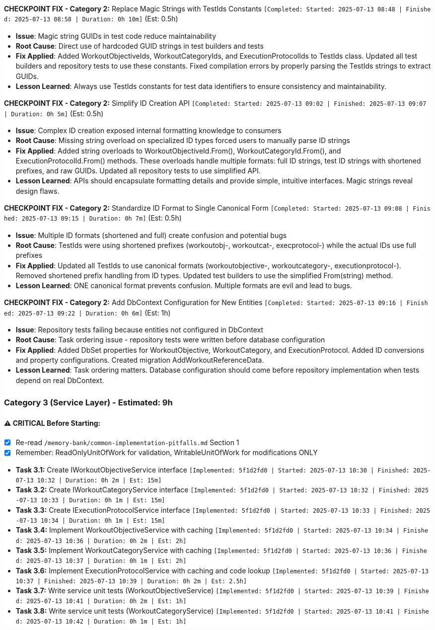 **CHECKPOINT FIX - Category 2:** Replace Magic Strings with TestIds Constants
`[Completed: Started: 2025-07-13 08:48 | Finished: 2025-07-13 08:58 | Duration: 0h 10m]` (Est: 0.5h)
- **Issue**: Magic string GUIDs in test code reduce maintainability
- **Root Cause**: Direct use of hardcoded GUID strings in test builders and tests
- **Fix Applied**: Added WorkoutObjectiveIds, WorkoutCategoryIds, and ExecutionProtocolIds to TestIds class. Updated all test builders and repository tests to use these constants. Fixed compilation errors by properly parsing the TestIds strings to extract GUIDs.
- **Lesson Learned**: Always use TestIds constants for test data identifiers to ensure consistency and maintainability.

**CHECKPOINT FIX - Category 2:** Simplify ID Creation API
`[Completed: Started: 2025-07-13 09:02 | Finished: 2025-07-13 09:07 | Duration: 0h 5m]` (Est: 0.5h)
- **Issue**: Complex ID creation exposed internal formatting knowledge to consumers
- **Root Cause**: Missing string overload on specialized ID types forced users to manually parse ID strings
- **Fix Applied**: Added string overloads to WorkoutObjectiveId.From(), WorkoutCategoryId.From(), and ExecutionProtocolId.From() methods. These overloads handle multiple formats: full ID strings, test ID strings with shortened prefixes, and raw GUIDs. Updated all repository tests to use simplified API.
- **Lesson Learned**: APIs should encapsulate formatting details and provide simple, intuitive interfaces. Magic strings reveal design flaws.

**CHECKPOINT FIX - Category 2:** Standardize ID Format to Single Canonical Form
`[Completed: Started: 2025-07-13 09:08 | Finished: 2025-07-13 09:15 | Duration: 0h 7m]` (Est: 0.5h)
- **Issue**: Multiple ID formats (shortened and full) create confusion and potential bugs
- **Root Cause**: TestIds were using shortened prefixes (workoutobj-, workoutcat-, execprotocol-) while the actual IDs use full prefixes
- **Fix Applied**: Updated all TestIds to use canonical formats (workoutobjective-, workoutcategory-, executionprotocol-). Removed shortened prefix handling from ID types. Updated test builders to use the simplified From(string) method.
- **Lesson Learned**: ONE canonical format prevents confusion. Multiple formats are evil and lead to bugs.

**CHECKPOINT FIX - Category 2:** Add DbContext Configuration for New Entities
`[Completed: Started: 2025-07-13 09:16 | Finished: 2025-07-13 09:22 | Duration: 0h 6m]` (Est: 1h)
- **Issue**: Repository tests failing because entities not configured in DbContext
- **Root Cause**: Task ordering issue - repository tests were written before database configuration
- **Fix Applied**: Added DbSet properties for WorkoutObjective, WorkoutCategory, and ExecutionProtocol. Added ID conversions and property configurations. Created migration AddWorkoutReferenceData.
- **Lesson Learned**: Task ordering matters. Database configuration should come before repository implementation when tests depend on real DbContext.

### Category 3 (Service Layer) - Estimated: 9h
#### ⚠️ CRITICAL Before Starting: 
- [x] Re-read `/memory-bank/common-implementation-pitfalls.md` Section 1
- [x] Remember: ReadOnlyUnitOfWork for validation, WritableUnitOfWork for modifications ONLY
- **Task 3.1:** Create IWorkoutObjectiveService interface `[Implemented: 5f1d2fd0 | Started: 2025-07-13 10:30 | Finished: 2025-07-13 10:32 | Duration: 0h 2m | Est: 15m]`
- **Task 3.2:** Create IWorkoutCategoryService interface `[Implemented: 5f1d2fd0 | Started: 2025-07-13 10:32 | Finished: 2025-07-13 10:33 | Duration: 0h 1m | Est: 15m]`
- **Task 3.3:** Create IExecutionProtocolService interface `[Implemented: 5f1d2fd0 | Started: 2025-07-13 10:33 | Finished: 2025-07-13 10:34 | Duration: 0h 1m | Est: 15m]`
- **Task 3.4:** Implement WorkoutObjectiveService with caching `[Implemented: 5f1d2fd0 | Started: 2025-07-13 10:34 | Finished: 2025-07-13 10:36 | Duration: 0h 2m | Est: 2h]`
- **Task 3.5:** Implement WorkoutCategoryService with caching `[Implemented: 5f1d2fd0 | Started: 2025-07-13 10:36 | Finished: 2025-07-13 10:37 | Duration: 0h 1m | Est: 2h]`
- **Task 3.6:** Implement ExecutionProtocolService with caching and code lookup `[Implemented: 5f1d2fd0 | Started: 2025-07-13 10:37 | Finished: 2025-07-13 10:39 | Duration: 0h 2m | Est: 2.5h]`
- **Task 3.7:** Write service unit tests (WorkoutObjectiveService) `[Implemented: 5f1d2fd0 | Started: 2025-07-13 10:39 | Finished: 2025-07-13 10:41 | Duration: 0h 2m | Est: 1h]`
- **Task 3.8:** Write service unit tests (WorkoutCategoryService) `[Implemented: 5f1d2fd0 | Started: 2025-07-13 10:41 | Finished: 2025-07-13 10:42 | Duration: 0h 1m | Est: 1h]`